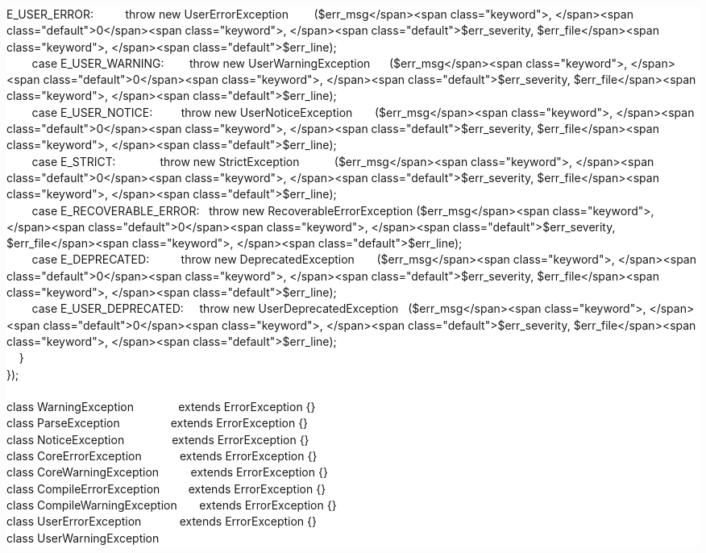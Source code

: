 </span><span class="default">E_USER_ERROR</span><span class="keyword">:&#xA0; &#xA0; &#xA0; &#xA0; &#xA0; throw new </span><span class="default">UserErrorException&#xA0; &#xA0; &#xA0; &#xA0; </span><span class="keyword">(</span><span class="default">$err_msg</span><span class="keyword">, </span><span class="default">0</span><span class="keyword">, </span><span class="default">$err_severity</span><span class="keyword">, </span><span class="default">$err_file</span><span class="keyword">, </span><span class="default">$err_line</span><span class="keyword">);<br>&#xA0; &#xA0; &#xA0; &#xA0; case </span><span class="default">E_USER_WARNING</span><span class="keyword">:&#xA0; &#xA0; &#xA0; &#xA0; throw new </span><span class="default">UserWarningException&#xA0; &#xA0; &#xA0; </span><span class="keyword">(</span><span class="default">$err_msg</span><span class="keyword">, </span><span class="default">0</span><span class="keyword">, </span><span class="default">$err_severity</span><span class="keyword">, </span><span class="default">$err_file</span><span class="keyword">, </span><span class="default">$err_line</span><span class="keyword">);<br>&#xA0; &#xA0; &#xA0; &#xA0; case </span><span class="default">E_USER_NOTICE</span><span class="keyword">:&#xA0; &#xA0; &#xA0; &#xA0;&#xA0; throw new </span><span class="default">UserNoticeException&#xA0; &#xA0; &#xA0;&#xA0; </span><span class="keyword">(</span><span class="default">$err_msg</span><span class="keyword">, </span><span class="default">0</span><span class="keyword">, </span><span class="default">$err_severity</span><span class="keyword">, </span><span class="default">$err_file</span><span class="keyword">, </span><span class="default">$err_line</span><span class="keyword">);<br>&#xA0; &#xA0; &#xA0; &#xA0; case </span><span class="default">E_STRICT</span><span class="keyword">:&#xA0; &#xA0; &#xA0; &#xA0; &#xA0; &#xA0; &#xA0; throw new </span><span class="default">StrictException&#xA0; &#xA0; &#xA0; &#xA0; &#xA0;&#xA0; </span><span class="keyword">(</span><span class="default">$err_msg</span><span class="keyword">, </span><span class="default">0</span><span class="keyword">, </span><span class="default">$err_severity</span><span class="keyword">, </span><span class="default">$err_file</span><span class="keyword">, </span><span class="default">$err_line</span><span class="keyword">);<br>&#xA0; &#xA0; &#xA0; &#xA0; case </span><span class="default">E_RECOVERABLE_ERROR</span><span class="keyword">:&#xA0;&#xA0; throw new </span><span class="default">RecoverableErrorException </span><span class="keyword">(</span><span class="default">$err_msg</span><span class="keyword">, </span><span class="default">0</span><span class="keyword">, </span><span class="default">$err_severity</span><span class="keyword">, </span><span class="default">$err_file</span><span class="keyword">, </span><span class="default">$err_line</span><span class="keyword">);<br>&#xA0; &#xA0; &#xA0; &#xA0; case </span><span class="default">E_DEPRECATED</span><span class="keyword">:&#xA0; &#xA0; &#xA0; &#xA0; &#xA0; throw new </span><span class="default">DeprecatedException&#xA0; &#xA0; &#xA0;&#xA0; </span><span class="keyword">(</span><span class="default">$err_msg</span><span class="keyword">, </span><span class="default">0</span><span class="keyword">, </span><span class="default">$err_severity</span><span class="keyword">, </span><span class="default">$err_file</span><span class="keyword">, </span><span class="default">$err_line</span><span class="keyword">);<br>&#xA0; &#xA0; &#xA0; &#xA0; case </span><span class="default">E_USER_DEPRECATED</span><span class="keyword">:&#xA0; &#xA0;&#xA0; throw new </span><span class="default">UserDeprecatedException&#xA0;&#xA0; </span><span class="keyword">(</span><span class="default">$err_msg</span><span class="keyword">, </span><span class="default">0</span><span class="keyword">, </span><span class="default">$err_severity</span><span class="keyword">, </span><span class="default">$err_file</span><span class="keyword">, </span><span class="default">$err_line</span><span class="keyword">);<br>&#xA0; &#xA0; }<br>});<br><br>class </span><span class="default">WarningException&#xA0; &#xA0; &#xA0; &#xA0; &#xA0; &#xA0; &#xA0; </span><span class="keyword">extends </span><span class="default">ErrorException </span><span class="keyword">{}<br>class </span><span class="default">ParseException&#xA0; &#xA0; &#xA0; &#xA0; &#xA0; &#xA0; &#xA0; &#xA0; </span><span class="keyword">extends </span><span class="default">ErrorException </span><span class="keyword">{}<br>class </span><span class="default">NoticeException&#xA0; &#xA0; &#xA0; &#xA0; &#xA0; &#xA0; &#xA0;&#xA0; </span><span class="keyword">extends </span><span class="default">ErrorException </span><span class="keyword">{}<br>class </span><span class="default">CoreErrorException&#xA0; &#xA0; &#xA0; &#xA0; &#xA0; &#xA0; </span><span class="keyword">extends </span><span class="default">ErrorException </span><span class="keyword">{}<br>class </span><span class="default">CoreWarningException&#xA0; &#xA0; &#xA0; &#xA0; &#xA0; </span><span class="keyword">extends </span><span class="default">ErrorException </span><span class="keyword">{}<br>class </span><span class="default">CompileErrorException&#xA0; &#xA0; &#xA0; &#xA0;&#xA0; </span><span class="keyword">extends </span><span class="default">ErrorException </span><span class="keyword">{}<br>class </span><span class="default">CompileWarningException&#xA0; &#xA0; &#xA0;&#xA0; </span><span class="keyword">extends </span><span class="default">ErrorException </span><span class="keyword">{}<br>class </span><span class="default">UserErrorException&#xA0; &#xA0; &#xA0; &#xA0; &#xA0; &#xA0; </span><span class="keyword">extends </span><span class="default">ErrorException </span><span class="keyword">{}<br>class </span><span class="default">UserWarningException&#xA0; &#xA0; &#xA0; &#xA0; &#xA0;